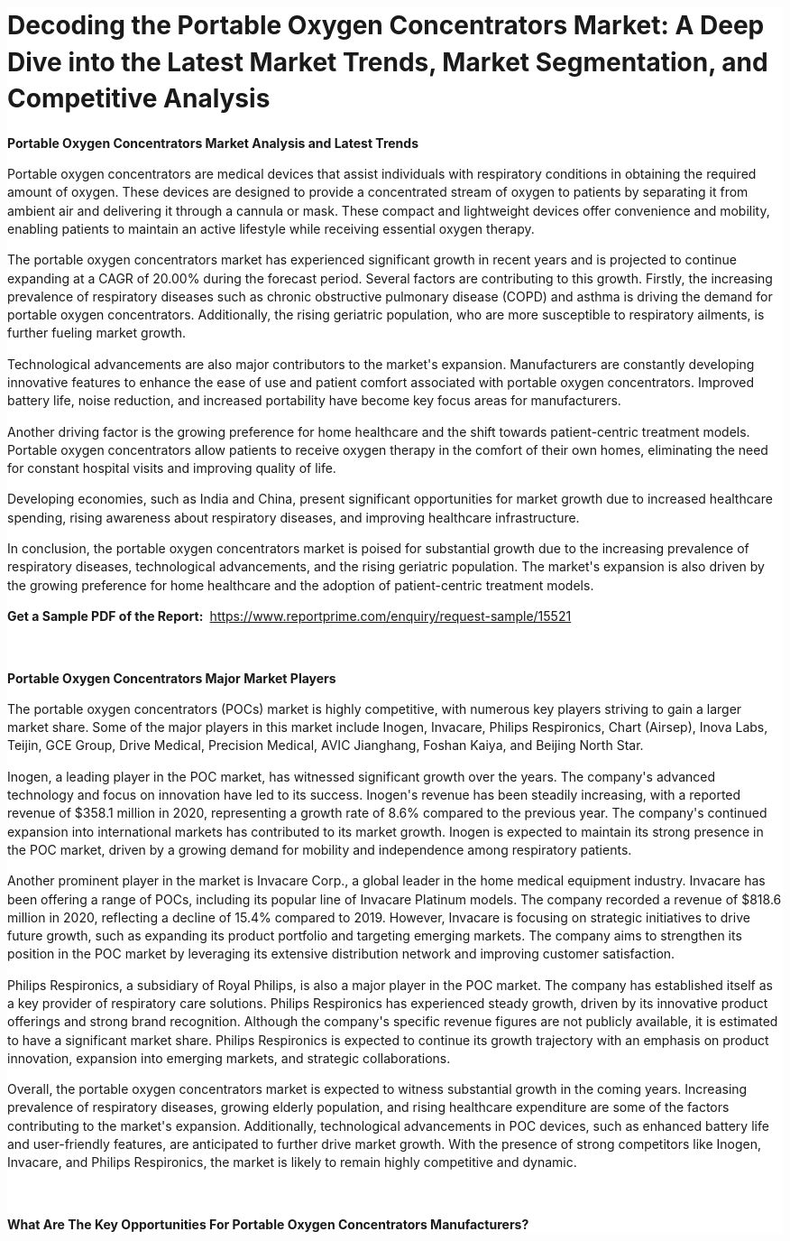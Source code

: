 <p><h1>Decoding the Portable Oxygen Concentrators Market: A Deep Dive into the Latest Market Trends, Market Segmentation, and Competitive Analysis</h1></p><p><strong>Portable Oxygen Concentrators Market Analysis and Latest Trends</strong></p>
<p><p>Portable oxygen concentrators are medical devices that assist individuals with respiratory conditions in obtaining the required amount of oxygen. These devices are designed to provide a concentrated stream of oxygen to patients by separating it from ambient air and delivering it through a cannula or mask. These compact and lightweight devices offer convenience and mobility, enabling patients to maintain an active lifestyle while receiving essential oxygen therapy.</p><p>The portable oxygen concentrators market has experienced significant growth in recent years and is projected to continue expanding at a CAGR of 20.00% during the forecast period. Several factors are contributing to this growth. Firstly, the increasing prevalence of respiratory diseases such as chronic obstructive pulmonary disease (COPD) and asthma is driving the demand for portable oxygen concentrators. Additionally, the rising geriatric population, who are more susceptible to respiratory ailments, is further fueling market growth.</p><p>Technological advancements are also major contributors to the market's expansion. Manufacturers are constantly developing innovative features to enhance the ease of use and patient comfort associated with portable oxygen concentrators. Improved battery life, noise reduction, and increased portability have become key focus areas for manufacturers.</p><p>Another driving factor is the growing preference for home healthcare and the shift towards patient-centric treatment models. Portable oxygen concentrators allow patients to receive oxygen therapy in the comfort of their own homes, eliminating the need for constant hospital visits and improving quality of life.</p><p>Developing economies, such as India and China, present significant opportunities for market growth due to increased healthcare spending, rising awareness about respiratory diseases, and improving healthcare infrastructure.</p><p>In conclusion, the portable oxygen concentrators market is poised for substantial growth due to the increasing prevalence of respiratory diseases, technological advancements, and the rising geriatric population. The market's expansion is also driven by the growing preference for home healthcare and the adoption of patient-centric treatment models.</p></p>
<p><strong>Get a Sample PDF of the Report:&nbsp;</strong> <a href="https://www.reportprime.com/enquiry/request-sample/15521">https://www.reportprime.com/enquiry/request-sample/15521</a></p>
<p>&nbsp;</p>
<p><strong>Portable Oxygen Concentrators Major Market Players</strong></p>
<p><p>The portable oxygen concentrators (POCs) market is highly competitive, with numerous key players striving to gain a larger market share. Some of the major players in this market include Inogen, Invacare, Philips Respironics, Chart (Airsep), Inova Labs, Teijin, GCE Group, Drive Medical, Precision Medical, AVIC Jianghang, Foshan Kaiya, and Beijing North Star.</p><p>Inogen, a leading player in the POC market, has witnessed significant growth over the years. The company's advanced technology and focus on innovation have led to its success. Inogen's revenue has been steadily increasing, with a reported revenue of $358.1 million in 2020, representing a growth rate of 8.6% compared to the previous year. The company's continued expansion into international markets has contributed to its market growth. Inogen is expected to maintain its strong presence in the POC market, driven by a growing demand for mobility and independence among respiratory patients.</p><p>Another prominent player in the market is Invacare Corp., a global leader in the home medical equipment industry. Invacare has been offering a range of POCs, including its popular line of Invacare Platinum models. The company recorded a revenue of $818.6 million in 2020, reflecting a decline of 15.4% compared to 2019. However, Invacare is focusing on strategic initiatives to drive future growth, such as expanding its product portfolio and targeting emerging markets. The company aims to strengthen its position in the POC market by leveraging its extensive distribution network and improving customer satisfaction.</p><p>Philips Respironics, a subsidiary of Royal Philips, is also a major player in the POC market. The company has established itself as a key provider of respiratory care solutions. Philips Respironics has experienced steady growth, driven by its innovative product offerings and strong brand recognition. Although the company's specific revenue figures are not publicly available, it is estimated to have a significant market share. Philips Respironics is expected to continue its growth trajectory with an emphasis on product innovation, expansion into emerging markets, and strategic collaborations.</p><p>Overall, the portable oxygen concentrators market is expected to witness substantial growth in the coming years. Increasing prevalence of respiratory diseases, growing elderly population, and rising healthcare expenditure are some of the factors contributing to the market's expansion. Additionally, technological advancements in POC devices, such as enhanced battery life and user-friendly features, are anticipated to further drive market growth. With the presence of strong competitors like Inogen, Invacare, and Philips Respironics, the market is likely to remain highly competitive and dynamic.</p></p>
<p>&nbsp;</p>
<p><strong>What Are The Key Opportunities For Portable Oxygen Concentrators Manufacturers?</strong></p>